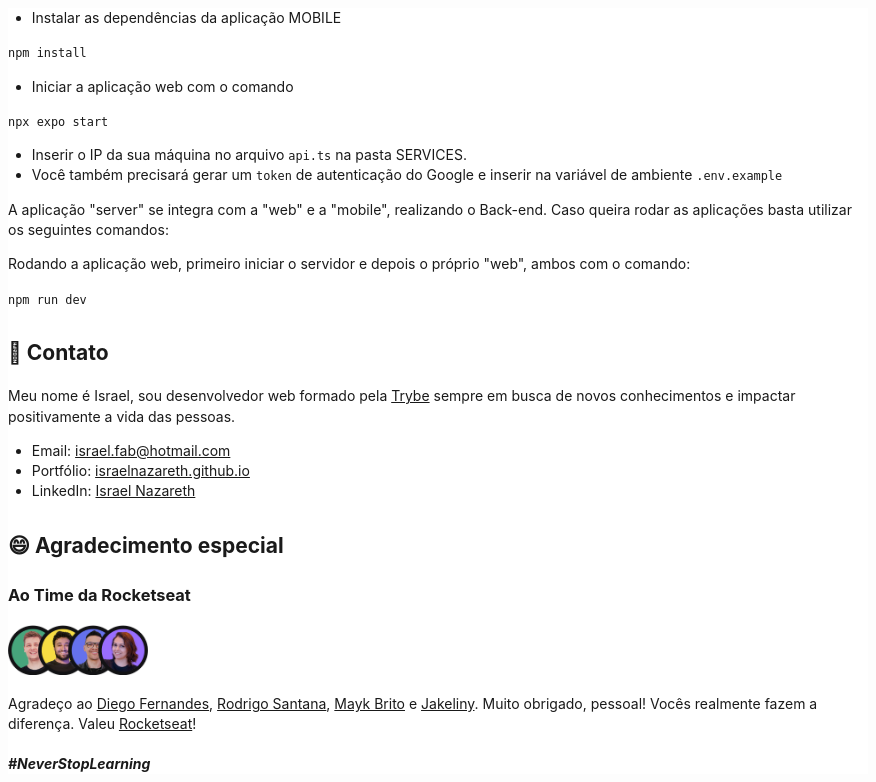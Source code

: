 -   Instalar as dependências da aplicação MOBILE

```bash
npm install
```

-   Iniciar a aplicação web com o comando

```bash
npx expo start
```
-   Inserir o IP da sua máquina no arquivo ```api.ts``` na pasta SERVICES.
-   Você também precisará gerar um ```token``` de autenticação do Google e inserir na variável de ambiente ```.env.example```

A aplicação "server" se integra com a "web" e a "mobile", realizando o Back-end. Caso queira rodar as aplicações basta utilizar os seguintes comandos:

Rodando a aplicação web, primeiro iniciar o servidor e depois o próprio "web", ambos com o comando:

```bash
npm run dev
```

<a id="-contato"></a>

## :email: Contato

Meu nome é Israel, sou desenvolvedor web formado pela [Trybe](https://www.betrybe.com/) sempre em busca de novos conhecimentos e impactar positivamente a vida das pessoas.

-   Email: israel.fab@hotmail.com
-   Portfólio: [israelnazareth.github.io](israelnazareth.github.io)
-   LinkedIn: [Israel Nazareth](https://www.linkedin.com/in/israelnazareth/)

## :smile: Agradecimento especial

### Ao Time da Rocketseat

<img src="./files/avatares2.png" height=50
alt="Time Rocketseat">

Agradeço ao [Diego Fernandes](https://www.linkedin.com/in/diego-schell-fernandes/), [Rodrigo Santana](https://www.linkedin.com/in/rodrigo-goncalves-santana/), [Mayk Brito](https://www.linkedin.com/in/maykbrito/) e [Jakeliny](https://www.linkedin.com/in/jakelinygracielly/). Muito obrigado, pessoal! Vocês realmente fazem a diferença. Valeu [Rocketseat](https://www.rocketseat.com.br/)!

##### _#NeverStopLearning_
